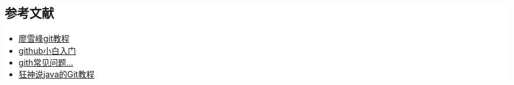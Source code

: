 ## 参考文献

- [廖雪峰git教程](https://www.liaoxuefeng.com/wiki/896043488029600/896827951938304)
- [github小白入门](https://segmentfault.com/u/yiereq1mb)
- [gith常见问题...](https://blog.csdn.net/qq_38143787/article/details/103067362)
- [狂神说java的Git教程](https://www.bilibili.com/video/BV1FE411P7B3?p=14)
  
